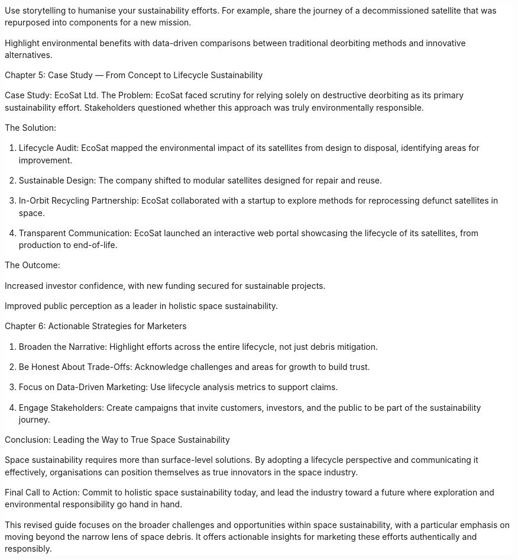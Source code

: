 Use storytelling to humanise your sustainability efforts. For example, share the journey of a decommissioned satellite that was repurposed into components for a new mission.

Highlight environmental benefits with data-driven comparisons between traditional deorbiting methods and innovative alternatives.



Chapter 5: Case Study — From Concept to Lifecycle Sustainability

Case Study: EcoSat Ltd.
The Problem: EcoSat faced scrutiny for relying solely on destructive deorbiting as its primary sustainability effort. Stakeholders questioned whether this approach was truly environmentally responsible.

The Solution:

1. Lifecycle Audit: EcoSat mapped the environmental impact of its satellites from design to disposal, identifying areas for improvement.

1. Sustainable Design: The company shifted to modular satellites designed for repair and reuse.

1. In-Orbit Recycling Partnership: EcoSat collaborated with a startup to explore methods for reprocessing defunct satellites in space.

1. Transparent Communication: EcoSat launched an interactive web portal showcasing the lifecycle of its satellites, from production to end-of-life.

The Outcome:

Increased investor confidence, with new funding secured for sustainable projects.

Improved public perception as a leader in holistic space sustainability.



Chapter 6: Actionable Strategies for Marketers

1. Broaden the Narrative: Highlight efforts across the entire lifecycle, not just debris mitigation.

1. Be Honest About Trade-Offs: Acknowledge challenges and areas for growth to build trust.

1. Focus on Data-Driven Marketing: Use lifecycle analysis metrics to support claims.

1. Engage Stakeholders: Create campaigns that invite customers, investors, and the public to be part of the sustainability journey.



Conclusion: Leading the Way to True Space Sustainability

Space sustainability requires more than surface-level solutions. By adopting a lifecycle perspective and communicating it effectively, organisations can position themselves as true innovators in the space industry.

Final Call to Action: Commit to holistic space sustainability today, and lead the industry toward a future where exploration and environmental responsibility go hand in hand.



This revised guide focuses on the broader challenges and opportunities within space sustainability, with a particular emphasis on moving beyond the narrow lens of space debris. It offers actionable insights for marketing these efforts authentically and responsibly.
